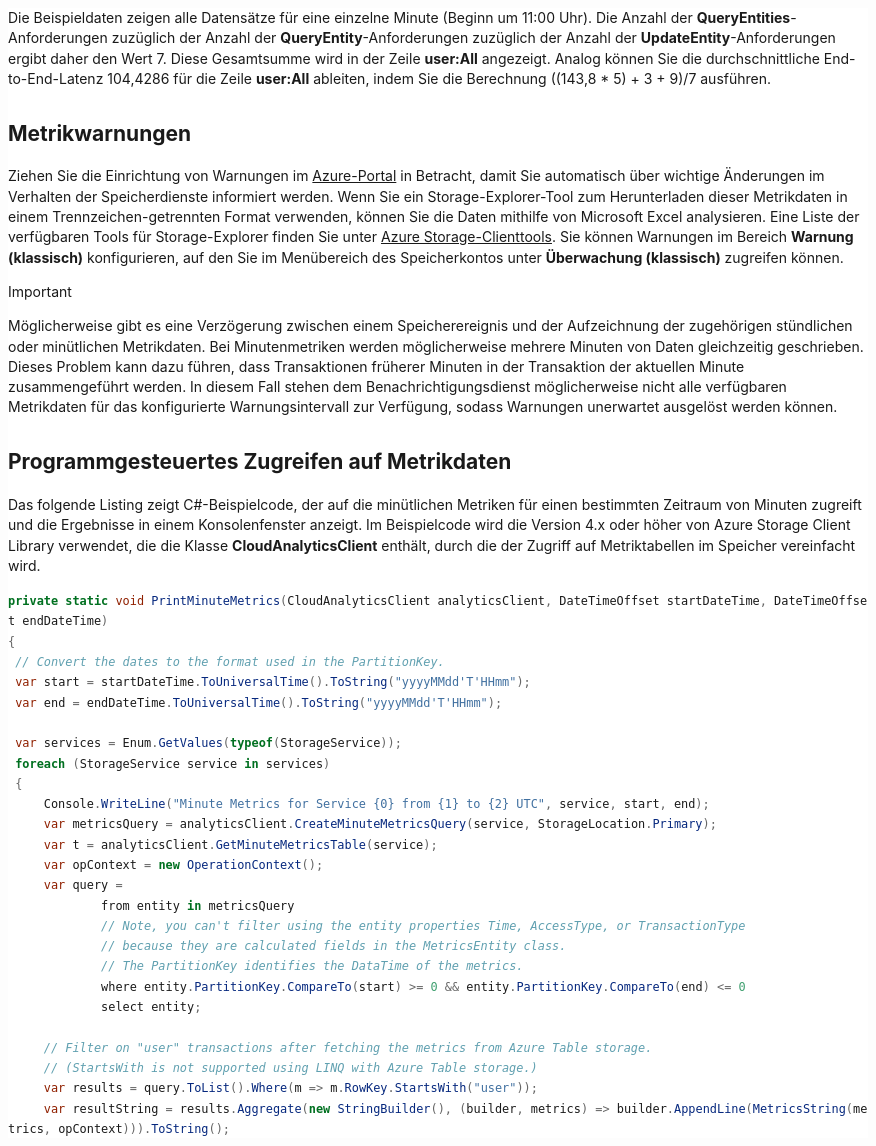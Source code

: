 Die Beispieldaten zeigen alle Datensätze für eine einzelne Minute (Beginn um 11:00 Uhr). Die Anzahl der **QueryEntities**-Anforderungen zuzüglich der Anzahl der **QueryEntity**-Anforderungen zuzüglich der Anzahl der **UpdateEntity**-Anforderungen ergibt daher den Wert 7. Diese Gesamtsumme wird in der Zeile **user:All** angezeigt. Analog können Sie die durchschnittliche End-to-End-Latenz 104,4286 für die Zeile **user:All** ableiten, indem Sie die Berechnung ((143,8 * 5) + 3 + 9)/7 ausführen.  

## <a name="metrics-alerts"></a>Metrikwarnungen
Ziehen Sie die Einrichtung von Warnungen im [Azure-Portal](https://portal.azure.com) in Betracht, damit Sie automatisch über wichtige Änderungen im Verhalten der Speicherdienste informiert werden. Wenn Sie ein Storage-Explorer-Tool zum Herunterladen dieser Metrikdaten in einem Trennzeichen-getrennten Format verwenden, können Sie die Daten mithilfe von Microsoft Excel analysieren. Eine Liste der verfügbaren Tools für Storage-Explorer finden Sie unter [Azure Storage-Clienttools](/azure/storage/storage-explorers). Sie können Warnungen im Bereich **Warnung (klassisch)** konfigurieren, auf den Sie im Menübereich des Speicherkontos unter **Überwachung (klassisch)** zugreifen können.

> [!IMPORTANT]
> Möglicherweise gibt es eine Verzögerung zwischen einem Speicherereignis und der Aufzeichnung der zugehörigen stündlichen oder minütlichen Metrikdaten. Bei Minutenmetriken werden möglicherweise mehrere Minuten von Daten gleichzeitig geschrieben. Dieses Problem kann dazu führen, dass Transaktionen früherer Minuten in der Transaktion der aktuellen Minute zusammengeführt werden. In diesem Fall stehen dem Benachrichtigungsdienst möglicherweise nicht alle verfügbaren Metrikdaten für das konfigurierte Warnungsintervall zur Verfügung, sodass Warnungen unerwartet ausgelöst werden können.
>

## <a name="access-metrics-data-programmatically"></a>Programmgesteuertes Zugreifen auf Metrikdaten  
Das folgende Listing zeigt C#-Beispielcode, der auf die minütlichen Metriken für einen bestimmten Zeitraum von Minuten zugreift und die Ergebnisse in einem Konsolenfenster anzeigt. Im Beispielcode wird die Version 4.x oder höher von Azure Storage Client Library verwendet, die die Klasse **CloudAnalyticsClient** enthält, durch die der Zugriff auf Metriktabellen im Speicher vereinfacht wird.  

```csharp
private static void PrintMinuteMetrics(CloudAnalyticsClient analyticsClient, DateTimeOffset startDateTime, DateTimeOffset endDateTime)  
{  
 // Convert the dates to the format used in the PartitionKey.  
 var start = startDateTime.ToUniversalTime().ToString("yyyyMMdd'T'HHmm");  
 var end = endDateTime.ToUniversalTime().ToString("yyyyMMdd'T'HHmm");  

 var services = Enum.GetValues(typeof(StorageService));  
 foreach (StorageService service in services)  
 {  
     Console.WriteLine("Minute Metrics for Service {0} from {1} to {2} UTC", service, start, end);  
     var metricsQuery = analyticsClient.CreateMinuteMetricsQuery(service, StorageLocation.Primary);  
     var t = analyticsClient.GetMinuteMetricsTable(service);  
     var opContext = new OperationContext();  
     var query =  
             from entity in metricsQuery  
             // Note, you can't filter using the entity properties Time, AccessType, or TransactionType  
             // because they are calculated fields in the MetricsEntity class.  
             // The PartitionKey identifies the DataTime of the metrics.  
             where entity.PartitionKey.CompareTo(start) >= 0 && entity.PartitionKey.CompareTo(end) <= 0   
             select entity;  

     // Filter on "user" transactions after fetching the metrics from Azure Table storage.  
     // (StartsWith is not supported using LINQ with Azure Table storage.)  
     var results = query.ToList().Where(m => m.RowKey.StartsWith("user"));  
     var resultString = results.Aggregate(new StringBuilder(), (builder, metrics) => builder.AppendLine(MetricsString(metrics, opContext))).ToString();  
```